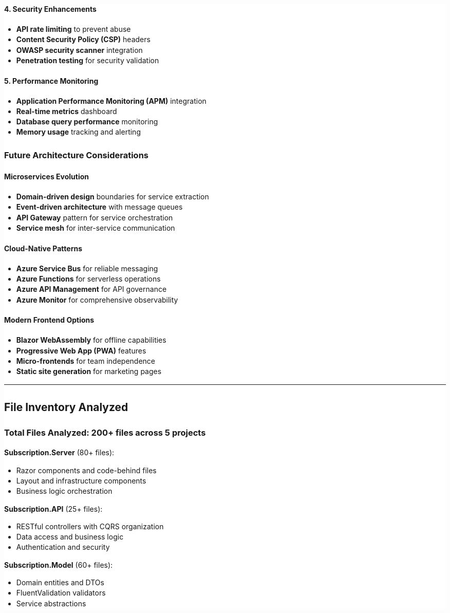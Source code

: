 #### 4. Security Enhancements
- **API rate limiting** to prevent abuse
- **Content Security Policy (CSP)** headers
- **OWASP security scanner** integration
- **Penetration testing** for security validation

#### 5. Performance Monitoring
- **Application Performance Monitoring (APM)** integration
- **Real-time metrics** dashboard
- **Database query performance** monitoring
- **Memory usage** tracking and alerting

### Future Architecture Considerations

#### Microservices Evolution
- **Domain-driven design** boundaries for service extraction
- **Event-driven architecture** with message queues
- **API Gateway** pattern for service orchestration
- **Service mesh** for inter-service communication

#### Cloud-Native Patterns
- **Azure Service Bus** for reliable messaging
- **Azure Functions** for serverless operations
- **Azure API Management** for API governance
- **Azure Monitor** for comprehensive observability

#### Modern Frontend Options
- **Blazor WebAssembly** for offline capabilities
- **Progressive Web App (PWA)** features
- **Micro-frontends** for team independence
- **Static site generation** for marketing pages

---

## File Inventory Analyzed

### Total Files Analyzed: 200+ files across 5 projects

**Subscription.Server** (80+ files):
- Razor components and code-behind files
- Layout and infrastructure components
- Business logic orchestration

**Subscription.API** (25+ files):
- RESTful controllers with CQRS organization
- Data access and business logic
- Authentication and security

**Subscription.Model** (60+ files):
- Domain entities and DTOs
- FluentValidation validators
- Service abstractions
